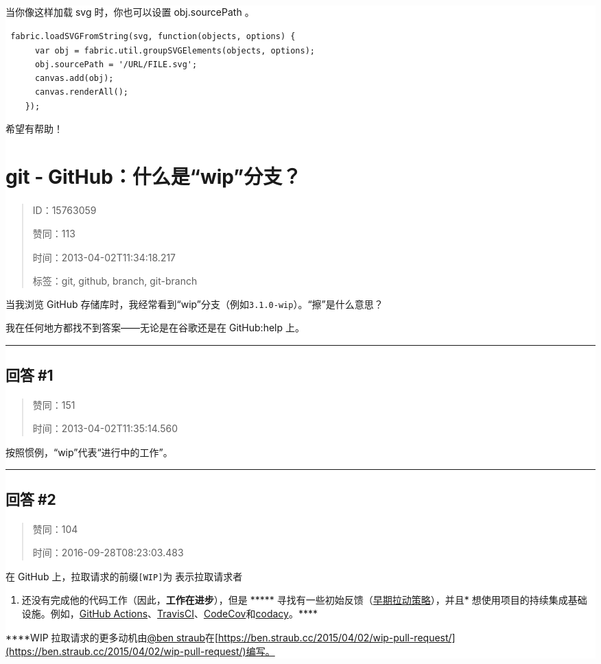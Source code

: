 当你像这样加载 svg 时，你也可以设置 obj.sourcePath 。

```
 fabric.loadSVGFromString(svg, function(objects, options) {
      var obj = fabric.util.groupSVGElements(objects, options);
      obj.sourcePath = '/URL/FILE.svg';
      canvas.add(obj);
      canvas.renderAll();
    }); 
```

希望有帮助！

# git - GitHub：什么是“wip”分支？

> ID：15763059
> 
> 赞同：113
> 
> 时间：2013-04-02T11:34:18.217
> 
> 标签：git, github, branch, git-branch

当我浏览 GitHub 存储库时，我经常看到“wip”分支（例如`3.1.0-wip`）。“擦”是什么意思？

我在任何地方都找不到答案——无论是在谷歌还是在 GitHub:help 上。

* * *

## 回答 #1

> 赞同：151
> 
> 时间：2013-04-02T11:35:14.560

按照惯例，“wip”代表“进行中的工作”。

* * *

## 回答 #2

> 赞同：104
> 
> 时间：2016-09-28T08:23:03.483

在 GitHub 上，拉取请求的前缀`[WIP]`为 表示拉取请求者

1.  还没有完成他的代码工作（因此，**工作****在****进步**），但是
*****   寻找有一些初始反馈（[早期拉动策略](https://github.blog/2012-05-02-how-we-use-pull-requests-to-build-github/)），并且*   想使用项目的持续集成基础设施。例如，[GitHub Actions](https://github.com/features/actions)、[TravisCI](https://github.com/travis-ci/travis-ci)、[CodeCov](https://github.com/integrations/codecov)和[codacy](https://github.com/integrations/codacy)。****

 ****WIP 拉取请求的更多动机由[@ben straub](https://stackoverflow.com/users/1319/ben-straub)在[https://ben.straub.cc/2015/04/02/wip-pull-request/](https://ben.straub.cc/2015/04/02/wip-pull-request/)编写。
